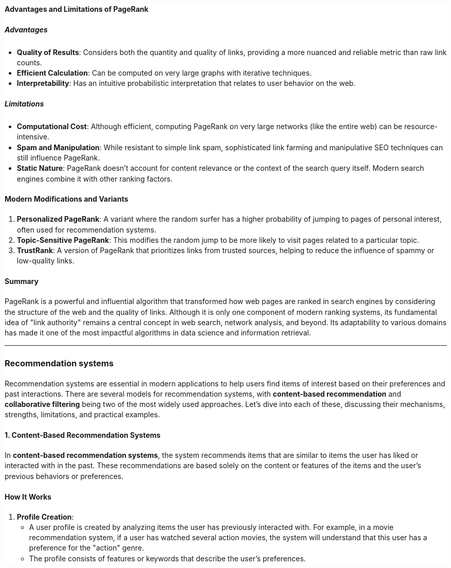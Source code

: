 #### Advantages and Limitations of PageRank

##### Advantages
- **Quality of Results**: Considers both the quantity and quality of links, providing a more nuanced and reliable metric than raw link counts.
- **Efficient Calculation**: Can be computed on very large graphs with iterative techniques.
- **Interpretability**: Has an intuitive probabilistic interpretation that relates to user behavior on the web.

##### Limitations
- **Computational Cost**: Although efficient, computing PageRank on very large networks (like the entire web) can be resource-intensive.
- **Spam and Manipulation**: While resistant to simple link spam, sophisticated link farming and manipulative SEO techniques can still influence PageRank.
- **Static Nature**: PageRank doesn’t account for content relevance or the context of the search query itself. Modern search engines combine it with other ranking factors.

#### Modern Modifications and Variants

1. **Personalized PageRank**: A variant where the random surfer has a higher probability of jumping to pages of personal interest, often used for recommendation systems.
2. **Topic-Sensitive PageRank**: This modifies the random jump to be more likely to visit pages related to a particular topic.
3. **TrustRank**: A version of PageRank that prioritizes links from trusted sources, helping to reduce the influence of spammy or low-quality links.

#### Summary

PageRank is a powerful and influential algorithm that transformed how web pages are ranked in search engines by considering the structure of the web and the quality of links. Although it is only one component of modern ranking systems, its fundamental idea of "link authority" remains a central concept in web search, network analysis, and beyond. Its adaptability to various domains has made it one of the most impactful algorithms in data science and information retrieval.

---

### Recommendation systems

Recommendation systems are essential in modern applications to help users find items of interest based on their preferences and past interactions. There are several models for recommendation systems, with **content-based recommendation** and **collaborative filtering** being two of the most widely used approaches. Let’s dive into each of these, discussing their mechanisms, strengths, limitations, and practical examples.

#### 1. Content-Based Recommendation Systems

In **content-based recommendation systems**, the system recommends items that are similar to items the user has liked or interacted with in the past. These recommendations are based solely on the content or features of the items and the user’s previous behaviors or preferences.

#### How It Works

1. **Profile Creation**:
   - A user profile is created by analyzing items the user has previously interacted with. For example, in a movie recommendation system, if a user has watched several action movies, the system will understand that this user has a preference for the "action" genre.
   - The profile consists of features or keywords that describe the user’s preferences.
